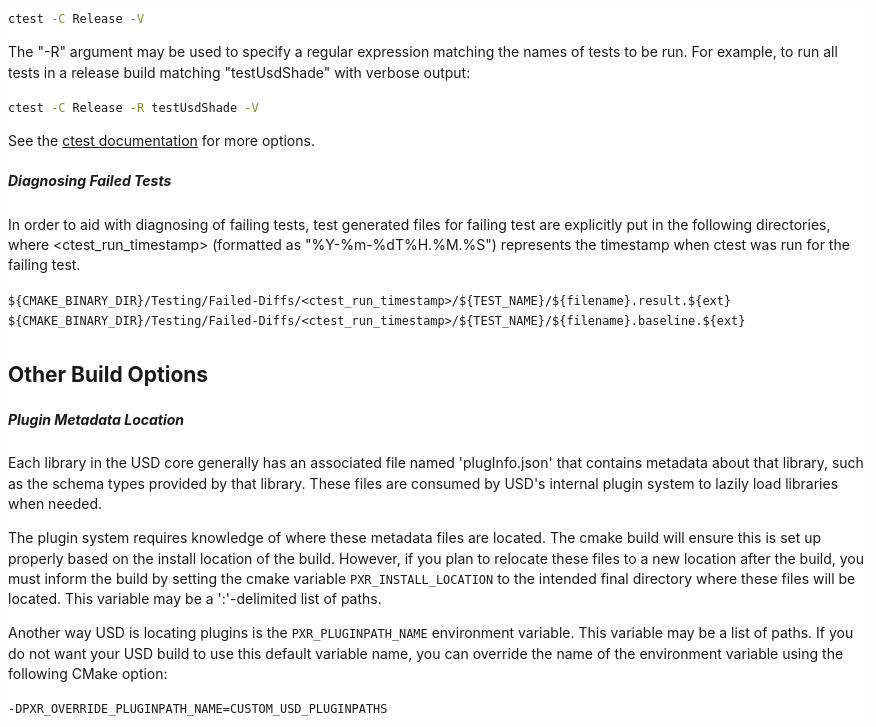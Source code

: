 ```bash
ctest -C Release -V
```

The "-R" argument may be used to specify a regular expression matching the names 
of tests to be run. For example, to run all tests in a release build matching 
"testUsdShade" with verbose output:

```bash
ctest -C Release -R testUsdShade -V
```

See the [ctest documentation](https://cmake.org/cmake/help/latest/manual/ctest.1.html) for more options.

##### Diagnosing Failed Tests

In order to aid with diagnosing of failing tests, test generated files for failing test are explicitly put in the following directories, where
<ctest_run_timestamp> (formatted as "%Y-%m-%dT%H.%M.%S") represents the timestamp when ctest was run for the failing test.
```
${CMAKE_BINARY_DIR}/Testing/Failed-Diffs/<ctest_run_timestamp>/${TEST_NAME}/${filename}.result.${ext}
${CMAKE_BINARY_DIR}/Testing/Failed-Diffs/<ctest_run_timestamp>/${TEST_NAME}/${filename}.baseline.${ext}
```

## Other Build Options

##### Plugin Metadata Location

Each library in the USD core generally has an associated file named 'plugInfo.json' that contains metadata about that library,
such as the schema types provided by that library. These files are consumed by USD's internal plugin system to lazily load
libraries when needed.

The plugin system requires knowledge of where these metadata files are located. The cmake build will ensure this is set up
properly based on the install location of the build. However, if you plan to relocate these files to a new location after
the build, you must inform the build by setting the cmake variable `PXR_INSTALL_LOCATION` to the intended final
directory where these files will be located. This variable may be a ':'-delimited list of paths.

Another way USD is locating plugins is the `PXR_PLUGINPATH_NAME` environment variable. This variable
may be a list of paths. If you do not want your USD build to use this default variable name, you can override the name
of the environment variable using the following CMake option:

```
-DPXR_OVERRIDE_PLUGINPATH_NAME=CUSTOM_USD_PLUGINPATHS
```
